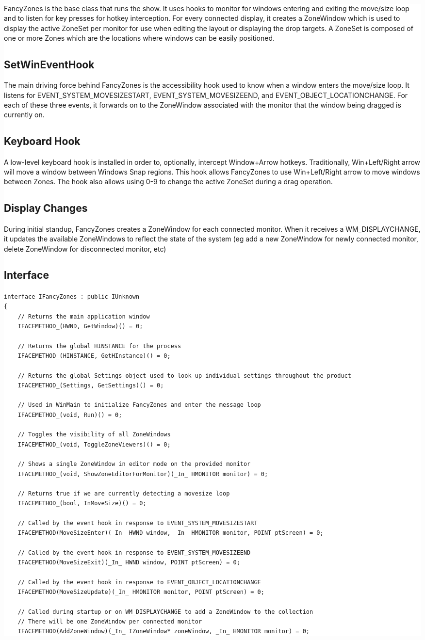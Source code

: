 FancyZones is the base class that runs the show. It uses hooks to monitor for windows entering and exiting the move/size loop and to listen for key presses for hotkey interception. For every connected display, it creates a ZoneWindow which is used to display the active ZoneSet per monitor for use when editing the layout or displaying the drop targets. A ZoneSet is composed of one or more Zones which are the locations where windows can be easily positioned.

## SetWinEventHook
The main driving force behind FancyZones is the accessibility hook used to know when a window enters the move/size loop. It listens for EVENT_SYSTEM_MOVESIZESTART, EVENT_SYSTEM_MOVESIZEEND, and EVENT_OBJECT_LOCATIONCHANGE. For each of these three events, it forwards on to the ZoneWindow associated with the monitor that the window being dragged is currently on.

## Keyboard Hook
A low-level keyboard hook is installed in order to, optionally, intercept Window+Arrow hotkeys. Traditionally, Win+Left/Right arrow will move a window between Windows Snap regions. This hook allows FancyZones to use Win+Left/Right arrow to move windows between Zones.
The hook also allows using 0-9 to change the active ZoneSet during a drag operation. 

## Display Changes
During initial standup, FancyZones creates a ZoneWindow for each connected monitor. When it receives a WM_DISPLAYCHANGE, it updates the available ZoneWindows to reflect the state of the system (eg add a new ZoneWindow for newly connected monitor, delete ZoneWindow for disconnected monitor, etc)

## Interface
```
interface IFancyZones : public IUnknown
{
    // Returns the main application window
    IFACEMETHOD_(HWND, GetWindow)() = 0;

    // Returns the global HINSTANCE for the process
    IFACEMETHOD_(HINSTANCE, GetHInstance)() = 0;

    // Returns the global Settings object used to look up individual settings throughout the product
    IFACEMETHOD_(Settings, GetSettings)() = 0;

    // Used in WinMain to initialize FancyZones and enter the message loop
    IFACEMETHOD_(void, Run)() = 0;

    // Toggles the visibility of all ZoneWindows
    IFACEMETHOD_(void, ToggleZoneViewers)() = 0;

    // Shows a single ZoneWindow in editor mode on the provided monitor
    IFACEMETHOD_(void, ShowZoneEditorForMonitor)(_In_ HMONITOR monitor) = 0;

    // Returns true if we are currently detecting a movesize loop
    IFACEMETHOD_(bool, InMoveSize)() = 0;

    // Called by the event hook in response to EVENT_SYSTEM_MOVESIZESTART
    IFACEMETHOD(MoveSizeEnter)(_In_ HWND window, _In_ HMONITOR monitor, POINT ptScreen) = 0;

    // Called by the event hook in response to EVENT_SYSTEM_MOVESIZEEND
    IFACEMETHOD(MoveSizeExit)(_In_ HWND window, POINT ptScreen) = 0;

    // Called by the event hook in response to EVENT_OBJECT_LOCATIONCHANGE
    IFACEMETHOD(MoveSizeUpdate)(_In_ HMONITOR monitor, POINT ptScreen) = 0;

    // Called during startup or on WM_DISPLAYCHANGE to add a ZoneWindow to the collection
    // There will be one ZoneWindow per connected monitor
    IFACEMETHOD(AddZoneWindow)(_In_ IZoneWindow* zoneWindow, _In_ HMONITOR monitor) = 0;
```
